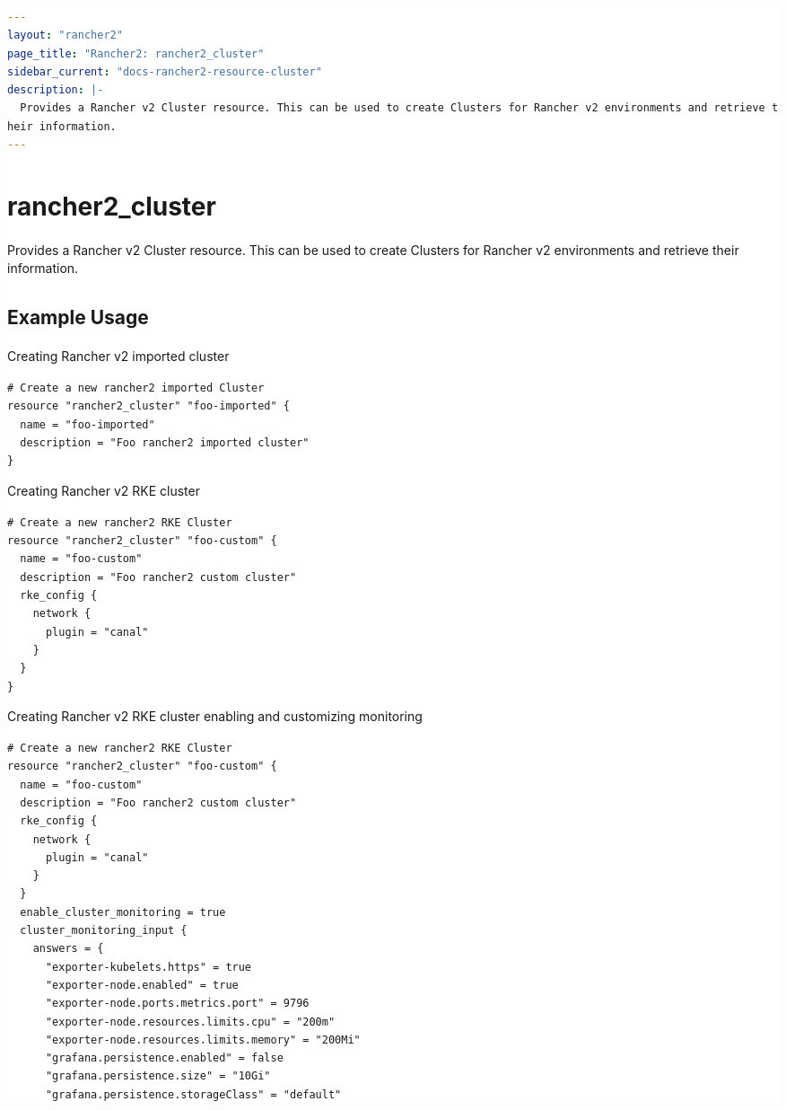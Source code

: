 ```yaml
---
layout: "rancher2"
page_title: "Rancher2: rancher2_cluster"
sidebar_current: "docs-rancher2-resource-cluster"
description: |-
  Provides a Rancher v2 Cluster resource. This can be used to create Clusters for Rancher v2 environments and retrieve their information.
---
```


# rancher2\_cluster

Provides a Rancher v2 Cluster resource. This can be used to create Clusters for Rancher v2 environments and retrieve their information.

## Example Usage

Creating Rancher v2 imported cluster

```hcl
# Create a new rancher2 imported Cluster
resource "rancher2_cluster" "foo-imported" {
  name = "foo-imported"
  description = "Foo rancher2 imported cluster"
}
```

Creating Rancher v2 RKE cluster

```hcl
# Create a new rancher2 RKE Cluster
resource "rancher2_cluster" "foo-custom" {
  name = "foo-custom"
  description = "Foo rancher2 custom cluster"
  rke_config {
    network {
      plugin = "canal"
    }
  }
}
```

Creating Rancher v2 RKE cluster enabling and customizing monitoring

```hcl
# Create a new rancher2 RKE Cluster
resource "rancher2_cluster" "foo-custom" {
  name = "foo-custom"
  description = "Foo rancher2 custom cluster"
  rke_config {
    network {
      plugin = "canal"
    }
  }
  enable_cluster_monitoring = true
  cluster_monitoring_input {
    answers = {
      "exporter-kubelets.https" = true
      "exporter-node.enabled" = true
      "exporter-node.ports.metrics.port" = 9796
      "exporter-node.resources.limits.cpu" = "200m"
      "exporter-node.resources.limits.memory" = "200Mi"
      "grafana.persistence.enabled" = false
      "grafana.persistence.size" = "10Gi"
      "grafana.persistence.storageClass" = "default"
```